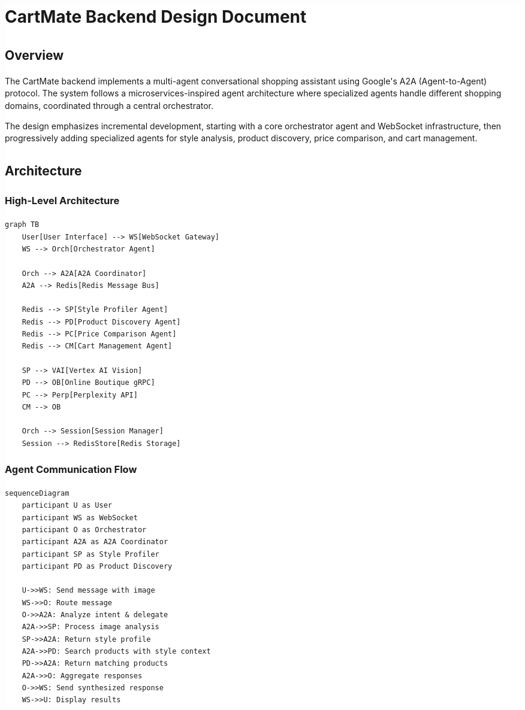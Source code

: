 # CartMate Backend Design Document

## Overview

The CartMate backend implements a multi-agent conversational shopping assistant using Google's A2A (Agent-to-Agent) protocol. The system follows a microservices-inspired agent architecture where specialized agents handle different shopping domains, coordinated through a central orchestrator.

The design emphasizes incremental development, starting with a core orchestrator agent and WebSocket infrastructure, then progressively adding specialized agents for style analysis, product discovery, price comparison, and cart management.

## Architecture

### High-Level Architecture

```mermaid
graph TB
    User[User Interface] --> WS[WebSocket Gateway]
    WS --> Orch[Orchestrator Agent]
    
    Orch --> A2A[A2A Coordinator]
    A2A --> Redis[Redis Message Bus]
    
    Redis --> SP[Style Profiler Agent]
    Redis --> PD[Product Discovery Agent]
    Redis --> PC[Price Comparison Agent]
    Redis --> CM[Cart Management Agent]
    
    SP --> VAI[Vertex AI Vision]
    PD --> OB[Online Boutique gRPC]
    PC --> Perp[Perplexity API]
    CM --> OB
    
    Orch --> Session[Session Manager]
    Session --> RedisStore[Redis Storage]
```

### Agent Communication Flow

```mermaid
sequenceDiagram
    participant U as User
    participant WS as WebSocket
    participant O as Orchestrator
    participant A2A as A2A Coordinator
    participant SP as Style Profiler
    participant PD as Product Discovery
    
    U->>WS: Send message with image
    WS->>O: Route message
    O->>A2A: Analyze intent & delegate
    A2A->>SP: Process image analysis
    SP->>A2A: Return style profile
    A2A->>PD: Search products with style context
    PD->>A2A: Return matching products
    A2A->>O: Aggregate responses
    O->>WS: Send synthesized response
    WS->>U: Display results
```

